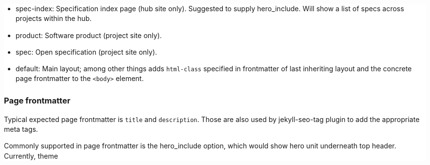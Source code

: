 - spec-index: Specification index page (hub site only).
  Suggested to supply hero_include.
  Will show a list of specs across projects within the hub.

- product: Software product (project site only).

- spec: Open specification (project site only).

- default: Main layout; among other things adds `html-class` specified in frontmatter
  of last inheriting layout and the concrete page frontmatter to the `<body>` element.

### Page frontmatter

Typical expected page frontmatter is `title` and `description`. Those are
also used by jekyll-seo-tag plugin to add the appropriate meta tags.

Commonly supported in page frontmatter is the hero_include option,
which would show hero unit underneath top header.
Currently, theme

